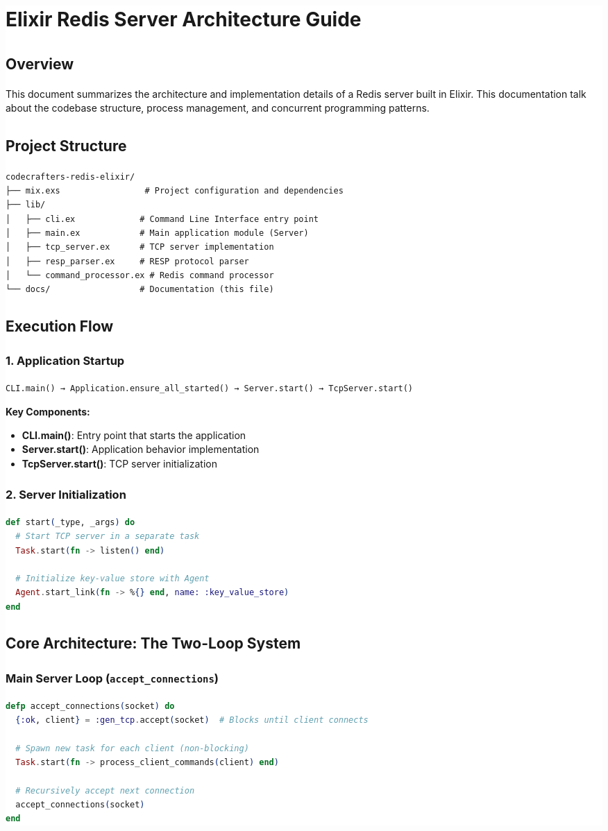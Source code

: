 # Elixir Redis Server Architecture Guide

## Overview
This document summarizes the architecture and implementation details of a Redis server built in Elixir. This documentation talk about the codebase structure, process management, and concurrent programming patterns.

## Project Structure

```
codecrafters-redis-elixir/
├── mix.exs                 # Project configuration and dependencies
├── lib/
│   ├── cli.ex             # Command Line Interface entry point
│   ├── main.ex            # Main application module (Server)
│   ├── tcp_server.ex      # TCP server implementation
│   ├── resp_parser.ex     # RESP protocol parser
│   └── command_processor.ex # Redis command processor
└── docs/                  # Documentation (this file)
```

## Execution Flow

### 1. Application Startup
```
CLI.main() → Application.ensure_all_started() → Server.start() → TcpServer.start()
```

**Key Components:**
- **CLI.main()**: Entry point that starts the application
- **Server.start()**: Application behavior implementation
- **TcpServer.start()**: TCP server initialization

### 2. Server Initialization
```elixir
def start(_type, _args) do
  # Start TCP server in a separate task
  Task.start(fn -> listen() end)
  
  # Initialize key-value store with Agent
  Agent.start_link(fn -> %{} end, name: :key_value_store)
end
```

## Core Architecture: The Two-Loop System

### Main Server Loop (`accept_connections`)
```elixir
defp accept_connections(socket) do
  {:ok, client} = :gen_tcp.accept(socket)  # Blocks until client connects
  
  # Spawn new task for each client (non-blocking)
  Task.start(fn -> process_client_commands(client) end)
  
  # Recursively accept next connection
  accept_connections(socket)
end
```
